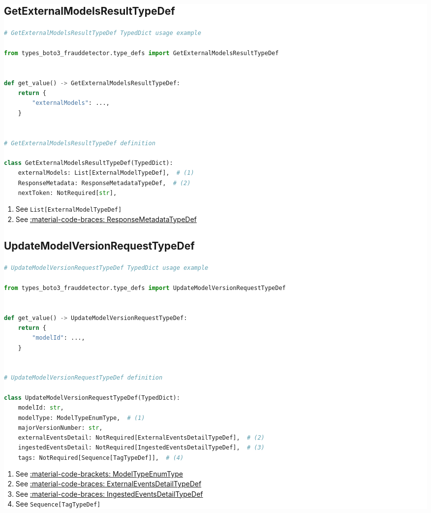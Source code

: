 ## GetExternalModelsResultTypeDef

```python
# GetExternalModelsResultTypeDef TypedDict usage example

from types_boto3_frauddetector.type_defs import GetExternalModelsResultTypeDef


def get_value() -> GetExternalModelsResultTypeDef:
    return {
        "externalModels": ...,
    }


# GetExternalModelsResultTypeDef definition

class GetExternalModelsResultTypeDef(TypedDict):
    externalModels: List[ExternalModelTypeDef],  # (1)
    ResponseMetadata: ResponseMetadataTypeDef,  # (2)
    nextToken: NotRequired[str],
```

1. See `List[ExternalModelTypeDef]`
2. See [:material-code-braces: ResponseMetadataTypeDef](./type_defs.md#responsemetadatatypedef)

## UpdateModelVersionRequestTypeDef

```python
# UpdateModelVersionRequestTypeDef TypedDict usage example

from types_boto3_frauddetector.type_defs import UpdateModelVersionRequestTypeDef


def get_value() -> UpdateModelVersionRequestTypeDef:
    return {
        "modelId": ...,
    }


# UpdateModelVersionRequestTypeDef definition

class UpdateModelVersionRequestTypeDef(TypedDict):
    modelId: str,
    modelType: ModelTypeEnumType,  # (1)
    majorVersionNumber: str,
    externalEventsDetail: NotRequired[ExternalEventsDetailTypeDef],  # (2)
    ingestedEventsDetail: NotRequired[IngestedEventsDetailTypeDef],  # (3)
    tags: NotRequired[Sequence[TagTypeDef]],  # (4)
```

1. See [:material-code-brackets: ModelTypeEnumType](./literals.md#modeltypeenumtype)
2. See [:material-code-braces: ExternalEventsDetailTypeDef](./type_defs.md#externaleventsdetailtypedef)
3. See [:material-code-braces: IngestedEventsDetailTypeDef](./type_defs.md#ingestedeventsdetailtypedef)
4. See `Sequence[TagTypeDef]`
